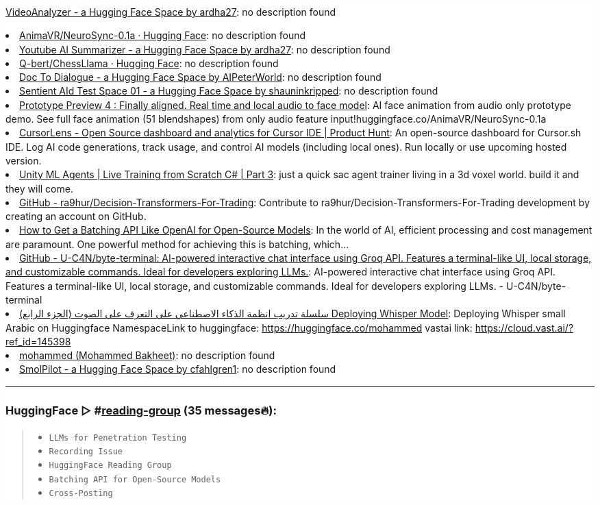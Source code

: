 <a href="https://huggingface.co/spaces/ardha27/VideoAnalyzer">VideoAnalyzer - a Hugging Face Space by ardha27</a>: no description found</li><li><a href="https://huggingface.co/AnimaVR/NeuroSync-0.1a">AnimaVR/NeuroSync-0.1a · Hugging Face</a>: no description found</li><li><a href="https://huggingface.co/spaces/ardha27/Youtube-AI-Summarizer">Youtube AI Summarizer - a Hugging Face Space by ardha27</a>: no description found</li><li><a href="https://huggingface.co/Q-bert/ChessLlama">Q-bert/ChessLlama · Hugging Face</a>: no description found</li><li><a href="https://huggingface.co/spaces/AIPeterWorld/Doc-To-Dialogue?logs=container">Doc To Dialogue - a Hugging Face Space by AIPeterWorld</a>: no description found</li><li><a href="https://huggingface.co/spaces/shauninkripped/Sentient-Aid-space1">Sentient AId Test Space 01 - a Hugging Face Space by shauninkripped</a>: no description found</li><li><a href="https://www.youtube.com/watch?v=ZgUVQkhiPi8">Prototype Preview 4 : Finally aligned. Real time and local audio to face model</a>: AI face animation from audio only prototype demo. See full face animation (51 blendshapes) from only audio feature input!huggingface.co/AnimaVR/NeuroSync-0.1a</li><li><a href="https://www.producthunt.com/posts/cursor-lens"> CursorLens - Open Source dashboard and analytics for Cursor IDE | Product Hunt</a>: An open-source dashboard for Cursor.sh IDE. Log AI code generations, track usage, and control AI models (including local ones). Run locally or use upcoming hosted version.</li><li><a href="https://youtube.com/live/1jITphnPvJU?feature=share">Unity ML Agents | Live Training from Scratch C# | Part 3</a>: just a quick sac agent trainer living in a 3d voxel world. build it and they will come.</li><li><a href="https://github.com/ra9hur/Decision-Transformers-For-Trading">GitHub - ra9hur/Decision-Transformers-For-Trading</a>: Contribute to ra9hur/Decision-Transformers-For-Trading development by creating an account on GitHub.</li><li><a href="https://blog.cuminai.com/how-to-get-a-batching-api-like-openai-for-open-source-models-824529788a49">How to Get a Batching API Like OpenAI for Open-Source Models</a>: In the world of AI, efficient processing and cost management are paramount. One powerful method for achieving this is batching, which…</li><li><a href="https://github.com/U-C4N/byte-terminal">GitHub - U-C4N/byte-terminal: AI-powered interactive chat interface using Groq API. Features a terminal-like UI, local storage, and customizable commands. Ideal for developers exploring LLMs.</a>: AI-powered interactive chat interface using Groq API. Features a terminal-like UI, local storage, and customizable commands. Ideal for developers exploring LLMs. - U-C4N/byte-terminal</li><li><a href="https://www.youtube.com/watch?v=NiRyViZ8tEw&list=PL6ViV90w3mloHsKo6qi8oIsW_ZDswSrKK&index=5">سلسلة تدريب انظمة الذكاء الاصطناعي على التعرف على الصوت (الجزء الرابع) Deploying Whisper Model</a>: Deploying Whisper small Arabic on Huggingface NamespaceLink to huggingface: https://huggingface.co/mohammed vastai link: https://cloud.vast.ai/?ref_id=145398</li><li><a href="https://huggingface.co/mohammed">mohammed (Mohammed Bakheet)</a>: no description found</li><li><a href="https://huggingface.co/spaces/cfahlgren1/SmolPilot">SmolPilot - a Hugging Face Space by cfahlgren1</a>: no description found
</li>
</ul>

</div>
  

---


### **HuggingFace ▷ #[reading-group](https://discord.com/channels/879548962464493619/1156269946427428974/1274401447416692889)** (35 messages🔥): 

> - `LLMs for Penetration Testing`
> - `Recording Issue`
> - `HuggingFace Reading Group`
> - `Batching API for Open-Source Models`
> - `Cross-Posting` 
